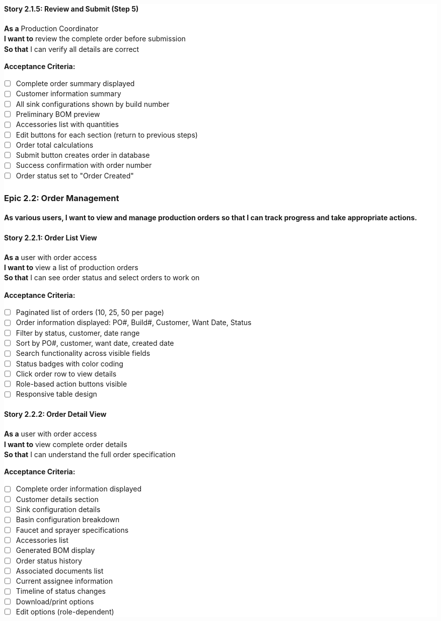 #### Story 2.1.5: Review and Submit (Step 5)
**As a** Production Coordinator  
**I want to** review the complete order before submission  
**So that** I can verify all details are correct  

**Acceptance Criteria:**
- [ ] Complete order summary displayed
- [ ] Customer information summary
- [ ] All sink configurations shown by build number
- [ ] Preliminary BOM preview
- [ ] Accessories list with quantities
- [ ] Edit buttons for each section (return to previous steps)
- [ ] Order total calculations
- [ ] Submit button creates order in database
- [ ] Success confirmation with order number
- [ ] Order status set to "Order Created"

### Epic 2.2: Order Management
**As various users, I want to view and manage production orders so that I can track progress and take appropriate actions.**

#### Story 2.2.1: Order List View
**As a** user with order access  
**I want to** view a list of production orders  
**So that** I can see order status and select orders to work on  

**Acceptance Criteria:**
- [ ] Paginated list of orders (10, 25, 50 per page)
- [ ] Order information displayed: PO#, Build#, Customer, Want Date, Status
- [ ] Filter by status, customer, date range
- [ ] Sort by PO#, customer, want date, created date
- [ ] Search functionality across visible fields
- [ ] Status badges with color coding
- [ ] Click order row to view details
- [ ] Role-based action buttons visible
- [ ] Responsive table design

#### Story 2.2.2: Order Detail View
**As a** user with order access  
**I want to** view complete order details  
**So that** I can understand the full order specification  

**Acceptance Criteria:**
- [ ] Complete order information displayed
- [ ] Customer details section
- [ ] Sink configuration details
- [ ] Basin configuration breakdown
- [ ] Faucet and sprayer specifications
- [ ] Accessories list
- [ ] Generated BOM display
- [ ] Order status history
- [ ] Associated documents list
- [ ] Current assignee information
- [ ] Timeline of status changes
- [ ] Download/print options
- [ ] Edit options (role-dependent)
